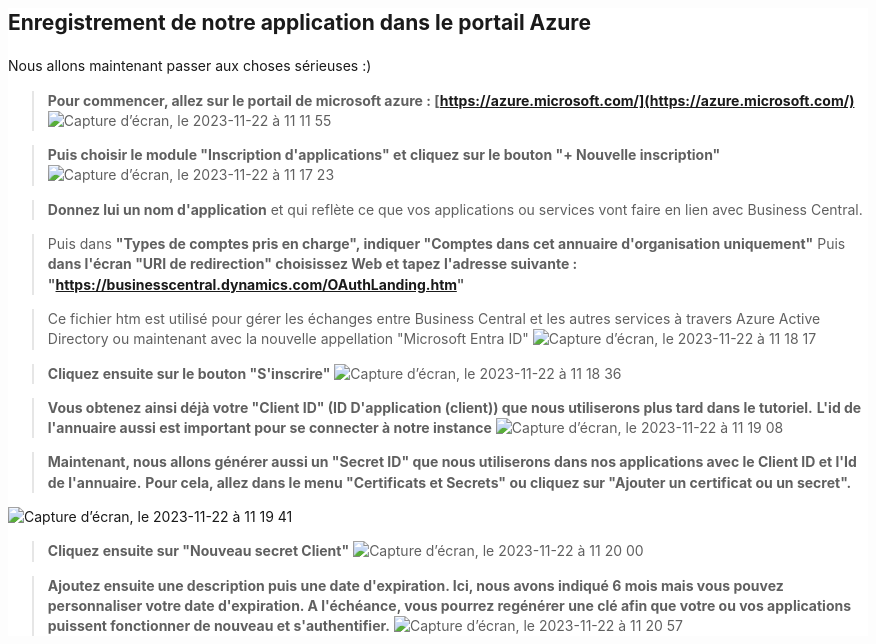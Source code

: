 
## Enregistrement de notre application dans le portail Azure 
Nous allons maintenant passer aux choses sérieuses :)

> **Pour commencer, allez sur le portail de microsoft azure : [https://azure.microsoft.com/](https://azure.microsoft.com/)**
![Capture d’écran, le 2023-11-22 à 11 11 55](https://github.com/user-attachments/assets/d56d3fde-f429-4bf7-b234-2ddef2634a76)


> **Puis choisir le module "Inscription d'applications" et cliquez sur le bouton "+ Nouvelle inscription"**
![Capture d’écran, le 2023-11-22 à 11 17 23](https://github.com/user-attachments/assets/8ab1ab2d-2f6e-496a-bf92-3312db785394)


> **Donnez lui un nom d'application** et qui reflète ce que vos applications ou services vont faire en lien avec Business Central.

> Puis dans **"Types de comptes pris en charge", indiquer "Comptes dans cet annuaire d'organisation uniquement"**
> Puis **dans l'écran "URI de redirection" choisissez Web et tapez l'adresse suivante : "https://businesscentral.dynamics.com/OAuthLanding.htm"**

> Ce fichier htm est utilisé pour gérer les échanges entre Business Central et les autres services à travers Azure Active Directory ou maintenant avec la nouvelle appellation "Microsoft Entra ID"
![Capture d’écran, le 2023-11-22 à 11 18 17](https://github.com/user-attachments/assets/2b83fe1c-c5e3-4152-a011-905f8786c0c1)

> **Cliquez ensuite sur le bouton "S'inscrire"**
![Capture d’écran, le 2023-11-22 à 11 18 36](https://github.com/user-attachments/assets/c647f90b-11c7-4774-b901-ab9708046cab)


> **Vous obtenez ainsi déjà votre "Client ID" (ID D'application (client)) que nous utiliserons plus tard dans le tutoriel.**
> **L'id de l'annuaire aussi est important pour se connecter à notre instance**
![Capture d’écran, le 2023-11-22 à 11 19 08](https://github.com/user-attachments/assets/8fb36824-9a71-4366-a1b1-eddf1d315702)


> **Maintenant, nous allons générer aussi un "Secret ID" que nous utiliserons dans nos applications avec le Client ID et l'Id de l'annuaire.**
> **Pour cela, allez dans le menu "Certificats et Secrets" ou cliquez sur "Ajouter un certificat ou un secret".**

![Capture d’écran, le 2023-11-22 à 11 19 41](https://github.com/nuage365/Tutoriels/assets/102873102/ee8e9a90-26db-4d8b-a8ad-e4a72e767372)

> **Cliquez ensuite sur "Nouveau secret Client"**
![Capture d’écran, le 2023-11-22 à 11 20 00](https://github.com/user-attachments/assets/73fc177d-9333-4b0c-8e9b-e61bc2c021ea)


> **Ajoutez ensuite une description puis une date d'expiration. Ici, nous avons indiqué 6 mois mais vous pouvez personnaliser votre date d'expiration. A l'échéance, vous pourrez regénérer une clé afin que votre ou vos applications puissent fonctionner de nouveau et s'authentifier.**
![Capture d’écran, le 2023-11-22 à 11 20 57](https://github.com/user-attachments/assets/298e2ad3-e253-4b6d-a175-c91e1ab756c3)
